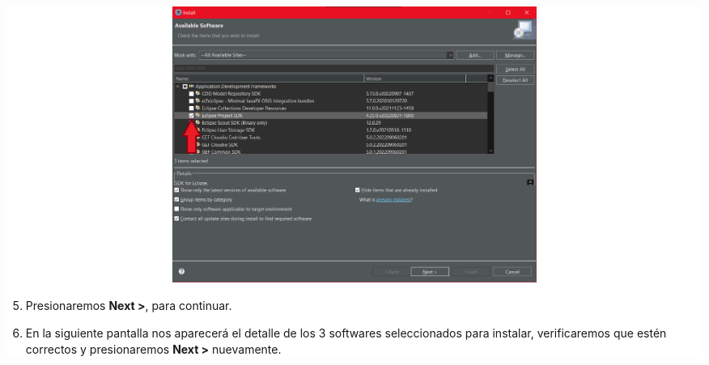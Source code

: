 <div align="center"><img src="https://raw.githubusercontent.com/AlberttMC/guiaeclipse/main/ImagesEclipse/img16.png" width="450"> </div>

5. Presionaremos **Next >**, para continuar.

6. En la siguiente pantalla nos aparecerá el detalle de los 3 softwares seleccionados para instalar, verificaremos que estén correctos y presionaremos **Next >** nuevamente.
